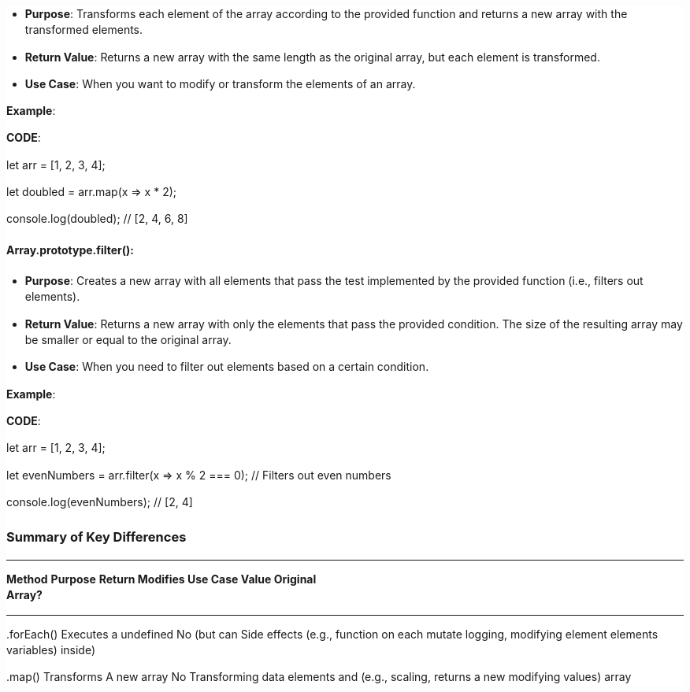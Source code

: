 -   **Purpose**: Transforms each element of the array according to the
    provided function and returns a new array with the transformed
    elements.

-   **Return Value**: Returns a new array with the same length as the
    original array, but each element is transformed.

-   **Use Case**: When you want to modify or transform the elements of
    an array.

**Example**:

**CODE**:

let arr = \[1, 2, 3, 4\];

let doubled = arr.map(x =\> x \* 2);

console.log(doubled); // \[2, 4, 6, 8\]

#### Array.prototype.filter():

-   **Purpose**: Creates a new array with all elements that pass the
    test implemented by the provided function (i.e., filters out
    elements).

-   **Return Value**: Returns a new array with only the elements that
    pass the provided condition. The size of the resulting array may be
    smaller or equal to the original array.

-   **Use Case**: When you need to filter out elements based on a
    certain condition.

**Example**:

**CODE**:

let arr = \[1, 2, 3, 4\];

let evenNumbers = arr.filter(x =\> x % 2 === 0); // Filters out even
numbers

console.log(evenNumbers); // \[2, 4\]

### Summary of Key Differences

  -----------------------------------------------------------------------------------------
  **Method**                 **Purpose**      **Return    **Modifies    **Use Case**
                                              Value**     Original      
                                                          Array?**      
  -------------------------- ---------------- ----------- ------------- -------------------
  .forEach()                 Executes a       undefined   No (but can   Side effects (e.g.,
                             function on each             mutate        logging, modifying
                             element                      elements      variables)
                                                          inside)       

  .map()                     Transforms       A new array No            Transforming data
                             elements and                               (e.g., scaling,
                             returns a new                              modifying values)
                             array                                      
